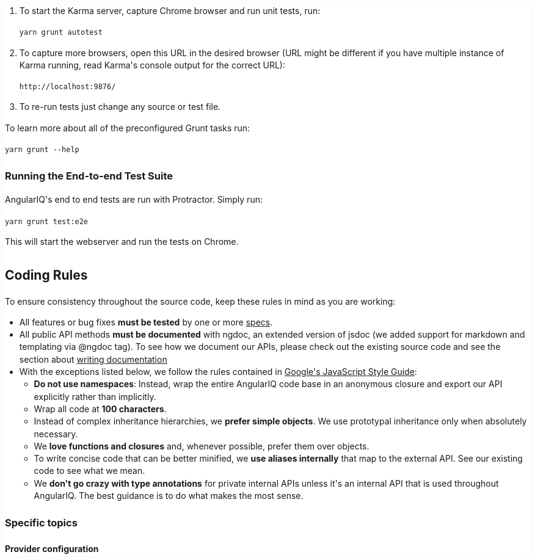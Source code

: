 1. To start the Karma server, capture Chrome browser and run unit tests, run:

   ```shell
   yarn grunt autotest
   ```

2. To capture more browsers, open this URL in the desired browser (URL might be different if you
   have multiple instance of Karma running, read Karma's console output for the correct URL):

   ```text
   http://localhost:9876/
   ```

3. To re-run tests just change any source or test file.


To learn more about all of the preconfigured Grunt tasks run:

```shell
yarn grunt --help
```


### <a name="e2e-tests"></a> Running the End-to-end Test Suite

AngularIQ's end to end tests are run with Protractor. Simply run:

```shell
yarn grunt test:e2e
```

This will start the webserver and run the tests on Chrome.

## <a name="rules"></a> Coding Rules

To ensure consistency throughout the source code, keep these rules in mind as you are working:

* All features or bug fixes **must be tested** by one or more [specs][unit-testing].
* All public API methods **must be documented** with ngdoc, an extended version of jsdoc (we added
  support for markdown and templating via @ngdoc tag). To see how we document our APIs, please check
  out the existing source code and see the section about [writing documentation](#documentation)
* With the exceptions listed below, we follow the rules contained in
  [Google's JavaScript Style Guide][js-style-guide]:
    * **Do not use namespaces**: Instead,  wrap the entire AngularIQ code base in an anonymous
      closure and export our API explicitly rather than implicitly.
    * Wrap all code at **100 characters**.
    * Instead of complex inheritance hierarchies, we **prefer simple objects**. We use prototypal
      inheritance only when absolutely necessary.
    * We **love functions and closures** and, whenever possible, prefer them over objects.
    * To write concise code that can be better minified, we **use aliases internally** that map to
      the external API. See our existing code to see what we mean.
    * We **don't go crazy with type annotations** for private internal APIs unless it's an internal
      API that is used throughout AngularIQ. The best guidance is to do what makes the most sense.

### Specific topics

#### Provider configuration


[closing-issues]: https://help.github.com/articles/closing-issues-via-commit-messages/
[Closure guide to i18n changes]: https://github.com/google/closure-library/wiki/Internationalization-%28i18n%29-changes-in-Closure-Library
[code.badrestrict]: https://github.com/angular/angular.js/blob/202f1809ad14827a6ac6a125157c605d65e0b551/src/ng/compile.js#L1107-L1110
[code.debugInfoEnabled]: https://github.com/angular/angular.js/blob/32fbb2e78f53d765fbb170f7cf99e42e072d363b/src/ng/compile.js#L1378-L1413
[code.html5Mode]: https://github.com/angular/angular.js/blob/202f1809ad14827a6ac6a125157c605d65e0b551/src/ng/location.js#L752-L797
[code.minErr]: https://github.com/angular/angular.js/blob/202f1809ad14827a6ac6a125157c605d65e0b551/src/minErr.js#L53-L113
[code.ngRepeat-example]: https://github.com/angular/angular.js/blob/0822d34b10ea0371c260c80a1486a4d508ea5a91/src/ng/directive/ngRepeat.js#L249-L340
[commit-message-format]: https://docs.google.com/document/d/1QrDFcIiPjSLDn3EL15IJygNPiHORgU1_OOAqWjiDU5Y/edit#
[Common Locale Data Repository (CLDR)]: http://cldr.unicode.org
[corporate-cla]: http://code.google.com/legal/corporate-cla-v1.0.html
[dgeni]: https://github.com/angular/dgeni
[docs.badrestrict]: docs/content/error/$compile/badrestrict.ngdoc
[docs.provider]: https://code.angularjs.org/snapshot/docs/api/auto/service/$provide#provider
[git-revert]: https://git-scm.com/docs/git-revert
[git-setup]: https://help.github.com/articles/set-up-git
[github-issues]: https://github.com/angular/angular.js/issues
[github]: https://github.com/angular/angular.js
[js-style-guide]: https://google.github.io/styleguide/javascriptguide.xml
[karma-browserstack]: https://github.com/karma-runner/karma-browserstack-launcher
[karma-saucelabs]: https://github.com/karma-runner/karma-sauce-launcher
[unit-testing]: https://docs.angularjs.org/guide/unit-testing
[yarn-install]: https://yarnpkg.com/en/docs/install